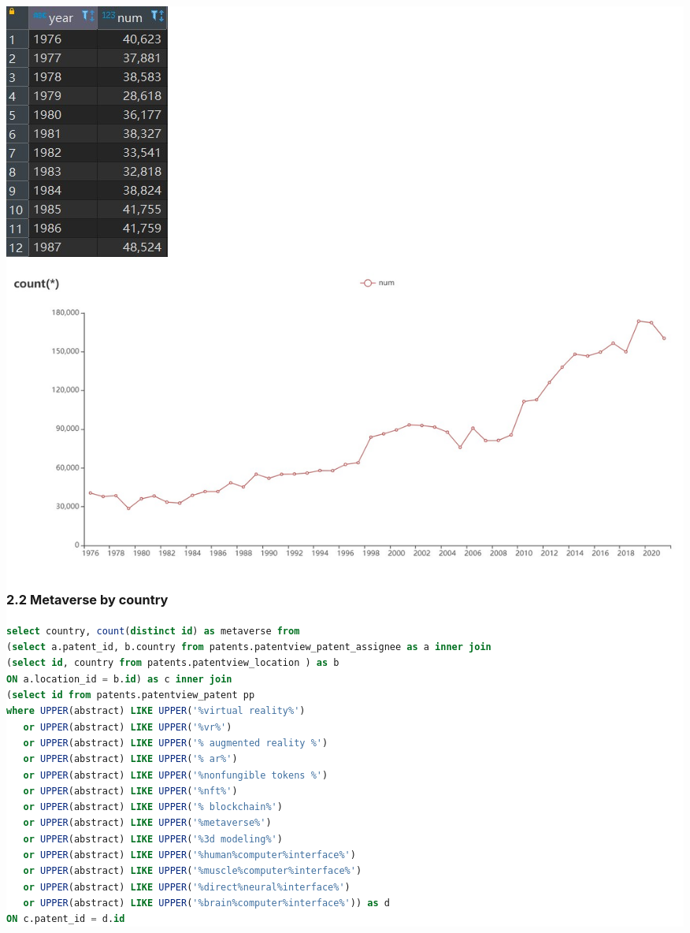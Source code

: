 ![12.jpg](https://github.com/Angelicarism/7035/blob/main/12.jpg?raw=true)

![13.jpg](https://github.com/Angelicarism/7035/blob/main/13.jpg?raw=true)





### **2.2 Metaverse by country**

```sql
select country, count(distinct id) as metaverse from 
(select a.patent_id, b.country from patents.patentview_patent_assignee as a inner join 
(select id, country from patents.patentview_location ) as b
ON a.location_id = b.id) as c inner join
(select id from patents.patentview_patent pp  
where UPPER(abstract) LIKE UPPER('%virtual reality%')
   or UPPER(abstract) LIKE UPPER('%vr%')
   or UPPER(abstract) LIKE UPPER('% augmented reality %')
   or UPPER(abstract) LIKE UPPER('% ar%')
   or UPPER(abstract) LIKE UPPER('%nonfungible tokens %')
   or UPPER(abstract) LIKE UPPER('%nft%')
   or UPPER(abstract) LIKE UPPER('% blockchain%')
   or UPPER(abstract) LIKE UPPER('%metaverse%')
   or UPPER(abstract) LIKE UPPER('%3d modeling%')
   or UPPER(abstract) LIKE UPPER('%human%computer%interface%')
   or UPPER(abstract) LIKE UPPER('%muscle%computer%interface%')
   or UPPER(abstract) LIKE UPPER('%direct%neural%interface%')
   or UPPER(abstract) LIKE UPPER('%brain%computer%interface%')) as d
ON c.patent_id = d.id
```